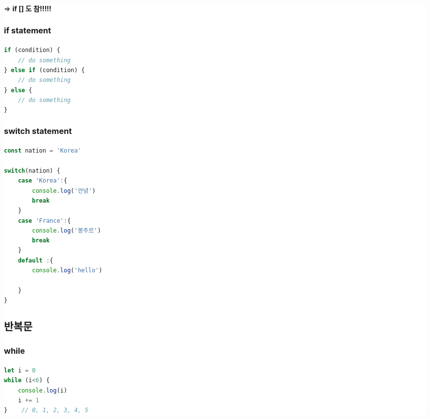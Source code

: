 => **if [] 도 참!!!!!**



### if statement

```javascript
if (condition) {
    // do something
} else if (condition) {
    // do something
} else {
    // do something
}
```



### switch statement

```javascript
const nation = 'Korea'

switch(nation) {
    case 'Korea':{
        console.log('안녕')
        break
    }
    case 'France':{
        console.log('봉주르')
        break
    }
    default :{
        console.log('hello')
        
    }
}
```





## 반복문



### while

```javascript
let i = 0
while (i<6) {
    console.log(i)
    i += 1
}    // 0, 1, 2, 3, 4, 5
```
